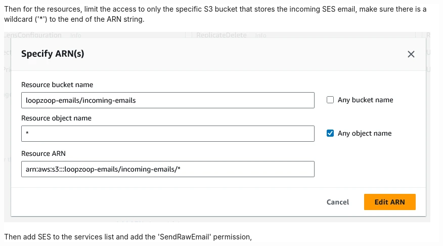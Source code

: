    Then for the resources, limit the access to only the specific S3 bucket that stores the incoming SES email, make sure there is a wildcard ('\*') to the end of the ARN string.

   ![AWS S3 ARN permission](/public/post-2/aws-permission-s3-arn.webp)

   Then add SES to the services list and add the 'SendRawEmail' permission,
